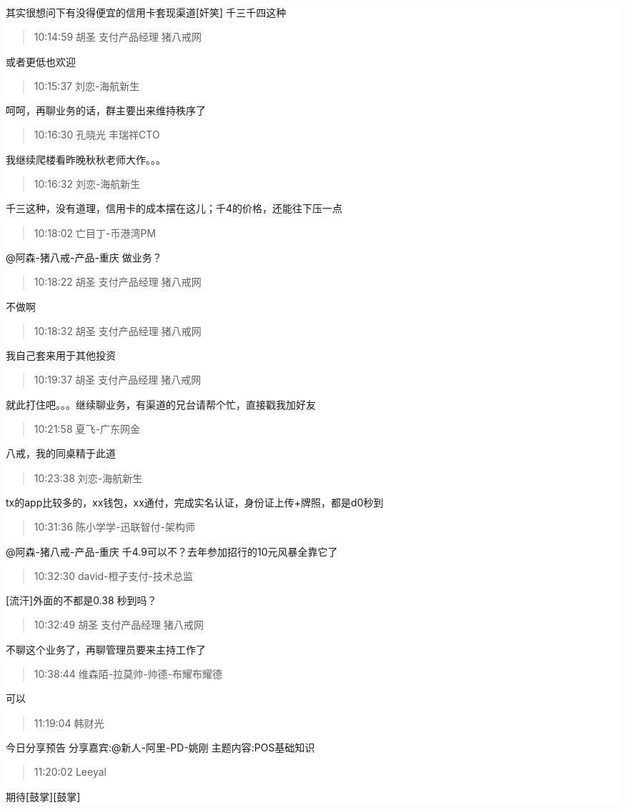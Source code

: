 其实很想问下有没得便宜的信用卡套现渠道[奸笑] 千三千四这种  
   
> 10:14:59  胡圣 支付产品经理 猪八戒网  
   
或者更低也欢迎  
   
> 10:15:37  刘恋-海航新生  
   
呵呵，再聊业务的话，群主要出来维持秩序了  
   
> 10:16:30  孔晓光 丰瑞祥CTO  
   
我继续爬楼看昨晚秋秋老师大作。。。  
   
> 10:16:32  刘恋-海航新生  
   
千三这种，没有道理，信用卡的成本摆在这儿；千4的价格，还能往下压一点  
   
> 10:18:02  亡目丁-币港湾PM  
   
@阿森-猪八戒-产品-重庆 做业务？  
   
> 10:18:22  胡圣 支付产品经理 猪八戒网  
   
不做啊  
   
> 10:18:32  胡圣 支付产品经理 猪八戒网  
   
我自己套来用于其他投资  
   
> 10:19:37  胡圣 支付产品经理 猪八戒网  
   
就此打住吧。。。继续聊业务，有渠道的兄台请帮个忙，直接戳我加好友  
   
> 10:21:58  夏飞-广东网金  
   
八戒，我的同桌精于此道  
   
> 10:23:38  刘恋-海航新生  
   
tx的app比较多的，xx钱包，xx通付，完成实名认证，身份证上传+牌照，都是d0秒到  
   
> 10:31:36  陈小学学-迅联智付-架构师  
   
@阿森-猪八戒-产品-重庆 千4.9可以不？去年参加招行的10元风暴全靠它了  
   
> 10:32:30  david-橙子支付-技术总监  
   
[流汗]外面的不都是0.38  秒到吗？  
   
> 10:32:49  胡圣 支付产品经理 猪八戒网  
   
不聊这个业务了，再聊管理员要来主持工作了  
   
> 10:38:44  维森陌-拉莫帅-帅德-布耀布耀德  
   
可以   
   
> 11:19:04  韩财光  
   
今日分享预告 分享嘉宾:@新人-阿里-PD-姚刚 主题内容:POS基础知识  
   
> 11:20:02  Leeyal  
   
期待[鼓掌][鼓掌]  
   